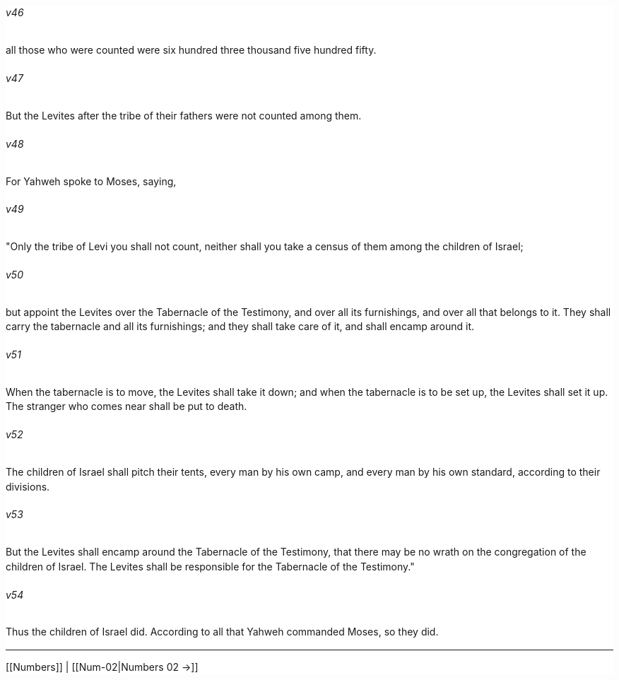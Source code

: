 ###### v46 
all those who were counted were six hundred three thousand five hundred fifty. 

###### v47 
But the Levites after the tribe of their fathers were not counted among them. 

###### v48 
For Yahweh spoke to Moses, saying, 

###### v49 
"Only the tribe of Levi you shall not count, neither shall you take a census of them among the children of Israel; 

###### v50 
but appoint the Levites over the Tabernacle of the Testimony, and over all its furnishings, and over all that belongs to it. They shall carry the tabernacle and all its furnishings; and they shall take care of it, and shall encamp around it. 

###### v51 
When the tabernacle is to move, the Levites shall take it down; and when the tabernacle is to be set up, the Levites shall set it up. The stranger who comes near shall be put to death. 

###### v52 
The children of Israel shall pitch their tents, every man by his own camp, and every man by his own standard, according to their divisions. 

###### v53 
But the Levites shall encamp around the Tabernacle of the Testimony, that there may be no wrath on the congregation of the children of Israel. The Levites shall be responsible for the Tabernacle of the Testimony." 

###### v54 
Thus the children of Israel did. According to all that Yahweh commanded Moses, so they did.

***
[[Numbers]] | [[Num-02|Numbers 02 →]]

